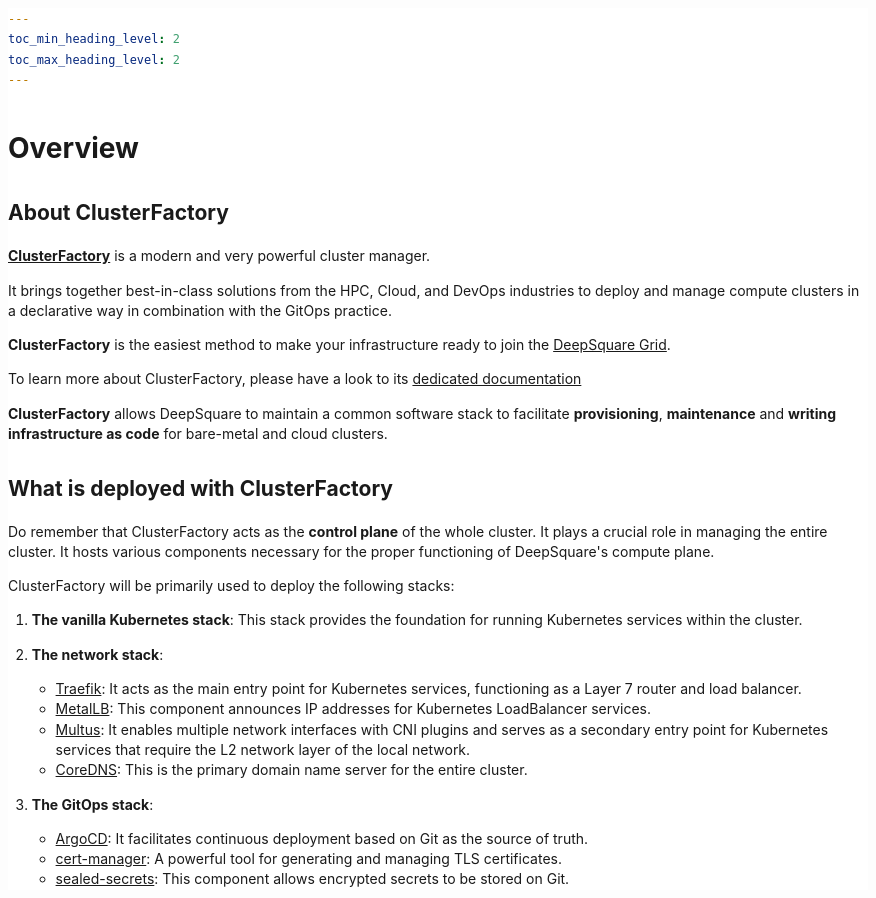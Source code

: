```yaml
---
toc_min_heading_level: 2
toc_max_heading_level: 2
---
```


# Overview

## About ClusterFactory

[**ClusterFactory**](https://clusterfactory.io) is a modern and very powerful cluster manager.

It brings together best-in-class solutions from the HPC, Cloud, and DevOps industries to deploy and manage compute clusters in a declarative way in combination with the GitOps practice.

**ClusterFactory** is the easiest method to make your infrastructure ready to join the [DeepSquare Grid](/deepsquare-grid/join/overview).

To learn more about ClusterFactory, please have a look to its [dedicated documentation](https://docs.clusterfactory.io)

**ClusterFactory** allows DeepSquare to maintain a common software stack to facilitate **provisioning**, **maintenance** and **writing infrastructure as code** for bare-metal and cloud clusters.

## What is deployed with ClusterFactory

Do remember that ClusterFactory acts as the **control plane** of the whole cluster. It plays a crucial role in managing the entire cluster. It hosts various components necessary for the proper functioning of DeepSquare's compute plane.

ClusterFactory will be primarily used to deploy the following stacks:

1. **The vanilla Kubernetes stack**: This stack provides the foundation for running Kubernetes services within the cluster.

2. **The network stack**:

   - [Traefik](https://traefik.io/traefik/): It acts as the main entry point for Kubernetes services, functioning as a Layer 7 router and load balancer.
   - [MetalLB](https://metallb.universe.tf/): This component announces IP addresses for Kubernetes LoadBalancer services.
   - [Multus](https://github.com/k8snetworkplumbingwg/multus-cni): It enables multiple network interfaces with CNI plugins and serves as a secondary entry point for Kubernetes services that require the L2 network layer of the local network.
   - [CoreDNS](https://coredns.io): This is the primary domain name server for the entire cluster.

3. **The GitOps stack**:

   - [ArgoCD](https://argo-cd.readthedocs.io/en/stable/): It facilitates continuous deployment based on Git as the source of truth.
   - [cert-manager](https://cert-manager.io/): A powerful tool for generating and managing TLS certificates.
   - [sealed-secrets](https://github.com/bitnami-labs/sealed-secrets): This component allows encrypted secrets to be stored on Git.
